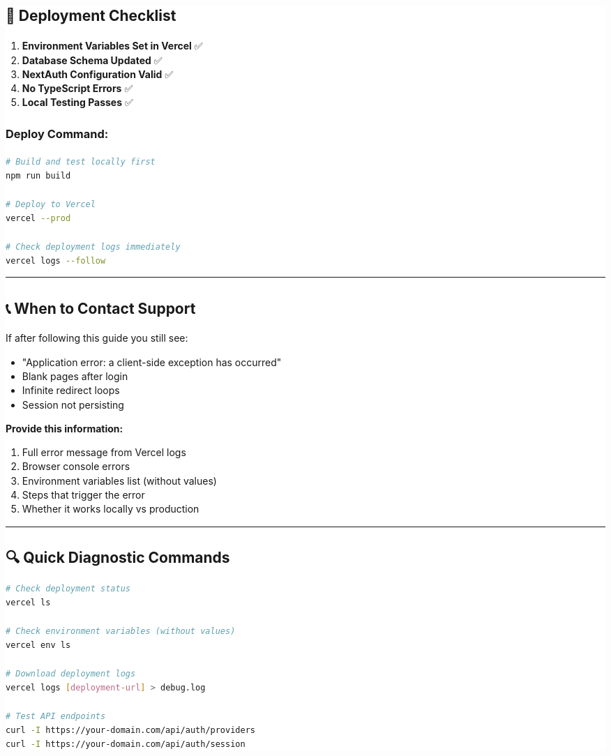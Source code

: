 ## 🚀 Deployment Checklist

1. **Environment Variables Set in Vercel** ✅
2. **Database Schema Updated** ✅
3. **NextAuth Configuration Valid** ✅
4. **No TypeScript Errors** ✅
5. **Local Testing Passes** ✅

### Deploy Command:
```bash
# Build and test locally first
npm run build

# Deploy to Vercel
vercel --prod

# Check deployment logs immediately
vercel logs --follow
```

---

## 📞 When to Contact Support

If after following this guide you still see:
- "Application error: a client-side exception has occurred"
- Blank pages after login
- Infinite redirect loops
- Session not persisting

**Provide this information:**
1. Full error message from Vercel logs
2. Browser console errors
3. Environment variables list (without values)
4. Steps that trigger the error
5. Whether it works locally vs production

---

## 🔍 Quick Diagnostic Commands

```bash
# Check deployment status
vercel ls

# Check environment variables (without values)
vercel env ls

# Download deployment logs
vercel logs [deployment-url] > debug.log

# Test API endpoints
curl -I https://your-domain.com/api/auth/providers
curl -I https://your-domain.com/api/auth/session
```
